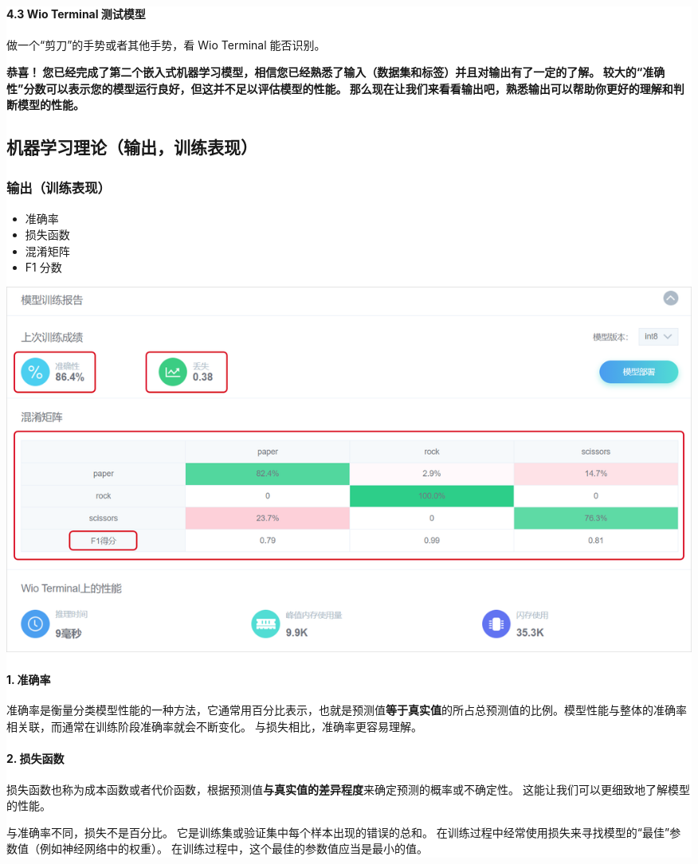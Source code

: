 #### 4.3 Wio Terminal 测试模型

做一个“剪刀”的手势或者其他手势，看 Wio Terminal 能否识别。

**恭喜！ 您已经完成了第二个嵌入式机器学习模型，相信您已经熟悉了输入（数据集和标签）并且对输出有了一定的了解。 较大的“准确性”分数可以表示您的模型运行良好，但这并不足以评估模型的性能。 那么现在让我们来看看输出吧，熟悉输出可以帮助你更好的理解和判断模型的性能。**

## 机器学习理论（输出，训练表现）

### 输出（训练表现）

- 准确率
- 损失函数
- 混淆矩阵
- F1 分数

![L3 c5.png](../images/L3-zh-cn-c5.png)

#### 1. 准确率

准确率是衡量分类模型性能的一种方法，它通常用百分比表示，也就是预测值**等于真实值**的所占总预测值的比例。模型性能与整体的准确率相关联，而通常在训练阶段准确率就会不断变化。 与损失相比，准确率更容易理解。

#### 2. 损失函数

损失函数也称为成本函数或者代价函数，根据预测值**与真实值的差异程度**来确定预测的概率或不确定性。 这能让我们可以更细致地了解模型的性能。

与准确率不同，损失不是百分比。 它是训练集或验证集中每个样本出现的错误的总和。 在训练过程中经常使用损失来寻找模型的“最佳”参数值（例如神经网络中的权重）。 在训练过程中，这个最佳的参数值应当是最小的值。

